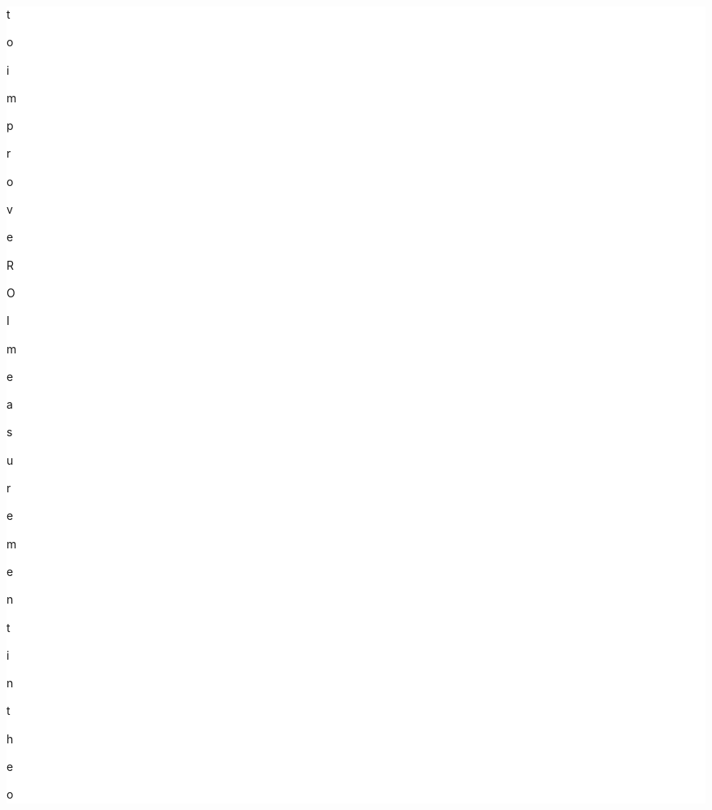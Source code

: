 t

o

 

i

m

p

r

o

v

e

 

R

O

I

 

m

e

a

s

u

r

e

m

e

n

t

 

i

n

 

t

h

e

 

o
